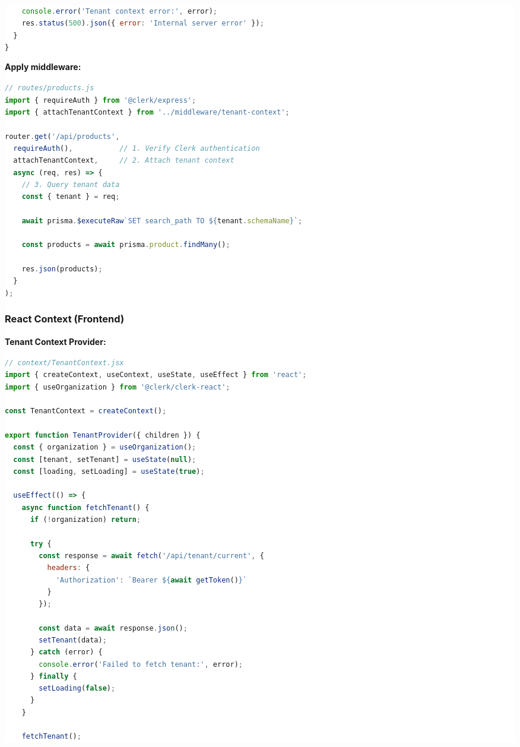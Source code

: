 ```javascript
    console.error('Tenant context error:', error);
    res.status(500).json({ error: 'Internal server error' });
  }
}
```

**Apply middleware:**
```javascript
// routes/products.js
import { requireAuth } from '@clerk/express';
import { attachTenantContext } from '../middleware/tenant-context';

router.get('/api/products',
  requireAuth(),           // 1. Verify Clerk authentication
  attachTenantContext,     // 2. Attach tenant context
  async (req, res) => {
    // 3. Query tenant data
    const { tenant } = req;

    await prisma.$executeRaw`SET search_path TO ${tenant.schemaName}`;

    const products = await prisma.product.findMany();

    res.json(products);
  }
);
```

### React Context (Frontend)

**Tenant Context Provider:**
```javascript
// context/TenantContext.jsx
import { createContext, useContext, useState, useEffect } from 'react';
import { useOrganization } from '@clerk/clerk-react';

const TenantContext = createContext();

export function TenantProvider({ children }) {
  const { organization } = useOrganization();
  const [tenant, setTenant] = useState(null);
  const [loading, setLoading] = useState(true);

  useEffect(() => {
    async function fetchTenant() {
      if (!organization) return;

      try {
        const response = await fetch('/api/tenant/current', {
          headers: {
            'Authorization': `Bearer ${await getToken()}`
          }
        });

        const data = await response.json();
        setTenant(data);
      } catch (error) {
        console.error('Failed to fetch tenant:', error);
      } finally {
        setLoading(false);
      }
    }

    fetchTenant();
```